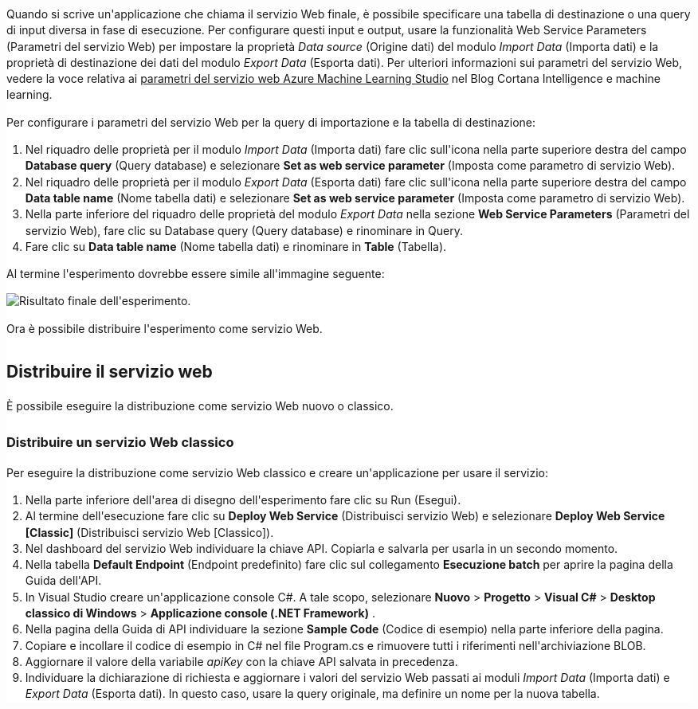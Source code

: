 Quando si scrive un'applicazione che chiama il servizio Web finale, è possibile specificare una tabella di destinazione o una query di input diversa in fase di esecuzione. Per configurare questi input e output, usare la funzionalità Web Service Parameters (Parametri del servizio Web) per impostare la proprietà *Data source* (Origine dati) del modulo *Import Data* (Importa dati) e la proprietà di destinazione dei dati del modulo *Export Data* (Esporta dati).  Per ulteriori informazioni sui parametri del servizio Web, vedere la voce relativa ai [parametri del servizio web Azure Machine Learning Studio](https://blogs.technet.microsoft.com/machinelearning/2014/11/25/azureml-web-service-parameters/) nel Blog Cortana Intelligence e machine learning.

Per configurare i parametri del servizio Web per la query di importazione e la tabella di destinazione:

1. Nel riquadro delle proprietà per il modulo *Import Data* (Importa dati) fare clic sull'icona nella parte superiore destra del campo **Database query** (Query database) e selezionare **Set as web service parameter** (Imposta come parametro di servizio Web).
2. Nel riquadro delle proprietà per il modulo *Export Data* (Esporta dati) fare clic sull'icona nella parte superiore destra del campo **Data table name** (Nome tabella dati) e selezionare **Set as web service parameter** (Imposta come parametro di servizio Web).
3. Nella parte inferiore del riquadro delle proprietà del modulo *Export Data* nella sezione **Web Service Parameters** (Parametri del servizio Web), fare clic su Database query (Query database) e rinominare in Query.
4. Fare clic su **Data table name** (Nome tabella dati) e rinominare in **Table** (Tabella).

Al termine l'esperimento dovrebbe essere simile all'immagine seguente:

![Risultato finale dell'esperimento.](./media/web-services-that-use-import-export-modules/experiment-with-import-data-added.png)

Ora è possibile distribuire l'esperimento come servizio Web.

## <a name="deploy-the-web-service"></a>Distribuire il servizio web
È possibile eseguire la distribuzione come servizio Web nuovo o classico.

### <a name="deploy-a-classic-web-service"></a>Distribuire un servizio Web classico
Per eseguire la distribuzione come servizio Web classico e creare un'applicazione per usare il servizio:

1. Nella parte inferiore dell'area di disegno dell'esperimento fare clic su Run (Esegui).
2. Al termine dell'esecuzione fare clic su **Deploy Web Service** (Distribuisci servizio Web) e selezionare **Deploy Web Service [Classic]** (Distribuisci servizio Web [Classico]).
3. Nel dashboard del servizio Web individuare la chiave API. Copiarla e salvarla per usarla in un secondo momento.
4. Nella tabella **Default Endpoint** (Endpoint predefinito) fare clic sul collegamento **Esecuzione batch** per aprire la pagina della Guida dell'API.
5. In Visual Studio creare un'applicazione console C#. A tale scopo, selezionare **Nuovo** > **Progetto** > **Visual C#**  > **Desktop classico di Windows** > **Applicazione console (.NET Framework)** .
6. Nella pagina della Guida di API individuare la sezione **Sample Code** (Codice di esempio) nella parte inferiore della pagina.
7. Copiare e incollare il codice di esempio in C# nel file Program.cs e rimuovere tutti i riferimenti nell'archiviazione BLOB.
8. Aggiornare il valore della variabile *apiKey* con la chiave API salvata in precedenza.
9. Individuare la dichiarazione di richiesta e aggiornare i valori del servizio Web passati ai moduli *Import Data* (Importa dati) e *Export Data* (Esporta dati). In questo caso, usare la query originale, ma definire un nome per la nuova tabella.
